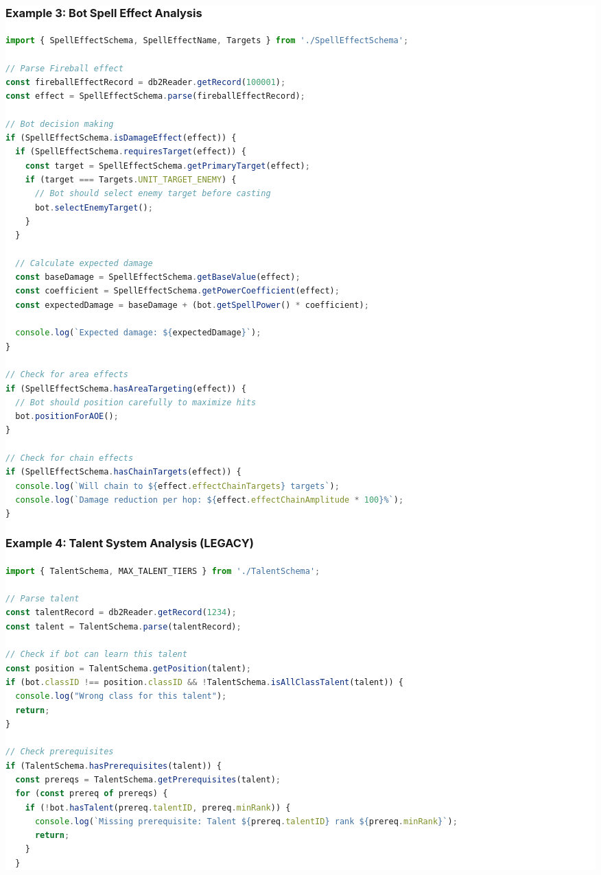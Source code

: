 ### Example 3: Bot Spell Effect Analysis
```typescript
import { SpellEffectSchema, SpellEffectName, Targets } from './SpellEffectSchema';

// Parse Fireball effect
const fireballEffectRecord = db2Reader.getRecord(100001);
const effect = SpellEffectSchema.parse(fireballEffectRecord);

// Bot decision making
if (SpellEffectSchema.isDamageEffect(effect)) {
  if (SpellEffectSchema.requiresTarget(effect)) {
    const target = SpellEffectSchema.getPrimaryTarget(effect);
    if (target === Targets.UNIT_TARGET_ENEMY) {
      // Bot should select enemy target before casting
      bot.selectEnemyTarget();
    }
  }

  // Calculate expected damage
  const baseDamage = SpellEffectSchema.getBaseValue(effect);
  const coefficient = SpellEffectSchema.getPowerCoefficient(effect);
  const expectedDamage = baseDamage + (bot.getSpellPower() * coefficient);

  console.log(`Expected damage: ${expectedDamage}`);
}

// Check for area effects
if (SpellEffectSchema.hasAreaTargeting(effect)) {
  // Bot should position carefully to maximize hits
  bot.positionForAOE();
}

// Check for chain effects
if (SpellEffectSchema.hasChainTargets(effect)) {
  console.log(`Will chain to ${effect.effectChainTargets} targets`);
  console.log(`Damage reduction per hop: ${effect.effectChainAmplitude * 100}%`);
}
```

### Example 4: Talent System Analysis (LEGACY)
```typescript
import { TalentSchema, MAX_TALENT_TIERS } from './TalentSchema';

// Parse talent
const talentRecord = db2Reader.getRecord(1234);
const talent = TalentSchema.parse(talentRecord);

// Check if bot can learn this talent
const position = TalentSchema.getPosition(talent);
if (bot.classID !== position.classID && !TalentSchema.isAllClassTalent(talent)) {
  console.log("Wrong class for this talent");
  return;
}

// Check prerequisites
if (TalentSchema.hasPrerequisites(talent)) {
  const prereqs = TalentSchema.getPrerequisites(talent);
  for (const prereq of prereqs) {
    if (!bot.hasTalent(prereq.talentID, prereq.minRank)) {
      console.log(`Missing prerequisite: Talent ${prereq.talentID} rank ${prereq.minRank}`);
      return;
    }
  }
```